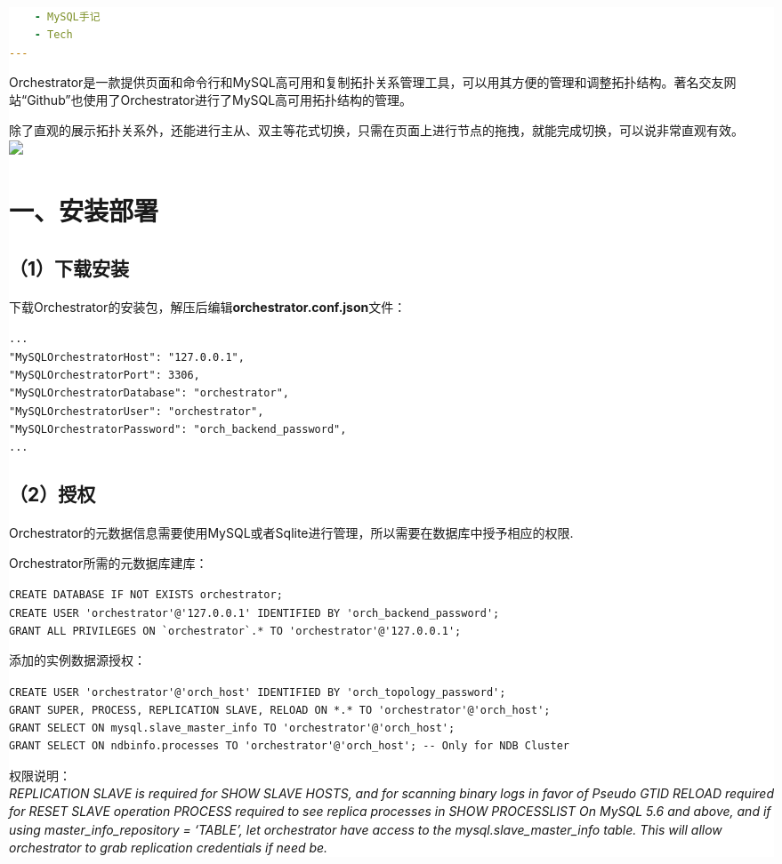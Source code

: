 ```yaml
    - MySQL手记
    - Tech
---
```


 Orchestrator是一款提供页面和命令行和MySQL高可用和复制拓扑关系管理工具，可以用其方便的管理和调整拓扑结构。著名交友网站“Github”也使用了Orchestrator进行了MySQL高可用拓扑结构的管理。

 除了直观的展示拓扑关系外，还能进行主从、双主等花式切换，只需在页面上进行节点的拖拽，就能完成切换，可以说非常直观有效。  
[![](http://codercoder.cn/wp-content/uploads/2020/05/2020-05-1024.png)](http://codercoder.cn/wp-content/uploads/2020/05/2020-05-1024.png)

# 一、安装部署

## （1）下载安装

下载Orchestrator的安装包，解压后编辑**orchestrator.conf.json**文件：

```
...
"MySQLOrchestratorHost": "127.0.0.1",
"MySQLOrchestratorPort": 3306,
"MySQLOrchestratorDatabase": "orchestrator",
"MySQLOrchestratorUser": "orchestrator",
"MySQLOrchestratorPassword": "orch_backend_password",
...

```

## （2）授权

 Orchestrator的元数据信息需要使用MySQL或者Sqlite进行管理，所以需要在数据库中授予相应的权限.

Orchestrator所需的元数据库建库：

```
CREATE DATABASE IF NOT EXISTS orchestrator;
CREATE USER 'orchestrator'@'127.0.0.1' IDENTIFIED BY 'orch_backend_password';
GRANT ALL PRIVILEGES ON `orchestrator`.* TO 'orchestrator'@'127.0.0.1';

```

添加的实例数据源授权：

```
CREATE USER 'orchestrator'@'orch_host' IDENTIFIED BY 'orch_topology_password';
GRANT SUPER, PROCESS, REPLICATION SLAVE, RELOAD ON *.* TO 'orchestrator'@'orch_host';
GRANT SELECT ON mysql.slave_master_info TO 'orchestrator'@'orch_host';
GRANT SELECT ON ndbinfo.processes TO 'orchestrator'@'orch_host'; -- Only for NDB Cluster

```

权限说明：  
 *REPLICATION SLAVE is required for SHOW SLAVE HOSTS, and for scanning binary logs in favor of Pseudo GTID RELOAD required for RESET SLAVE operation PROCESS required to see replica processes in SHOW PROCESSLIST On MySQL 5.6 and above, and if using master\_info\_repository = ‘TABLE’, let orchestrator have access to the mysql.slave\_master\_info table. This will allow orchestrator to grab replication credentials if need be.*
